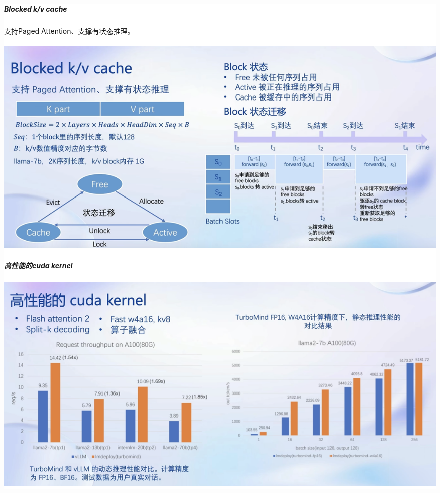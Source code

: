 ##### Blocked k/v cache

支持Paged Attention、支撑有状态推理。

#### 

![image-20240114111057510](img/TASK5//image-20240114111057510.png)

##### 高性能的cuda kernel

![image-20240114111142156](img/TASK5//image-20240114111142156.png)
